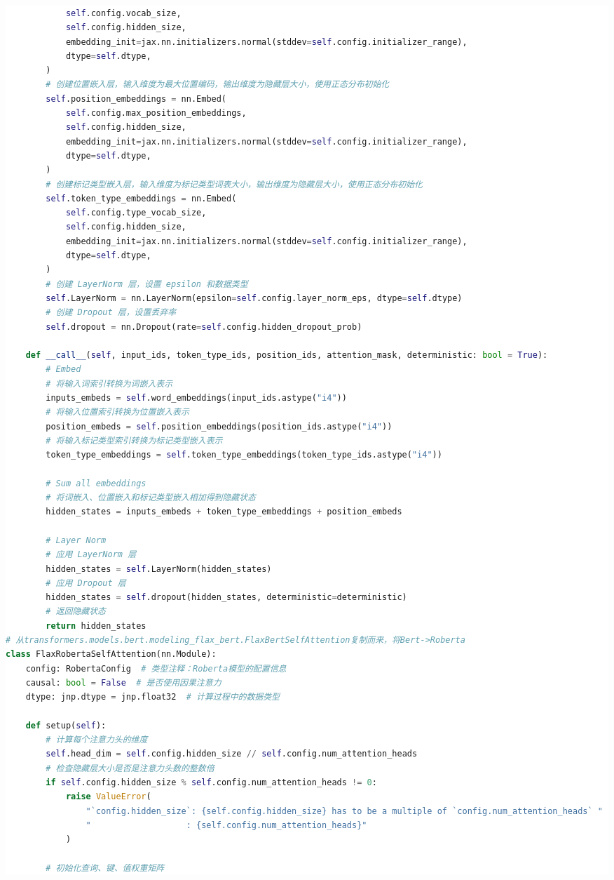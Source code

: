 ```py
            self.config.vocab_size,
            self.config.hidden_size,
            embedding_init=jax.nn.initializers.normal(stddev=self.config.initializer_range),
            dtype=self.dtype,
        )
        # 创建位置嵌入层，输入维度为最大位置编码，输出维度为隐藏层大小，使用正态分布初始化
        self.position_embeddings = nn.Embed(
            self.config.max_position_embeddings,
            self.config.hidden_size,
            embedding_init=jax.nn.initializers.normal(stddev=self.config.initializer_range),
            dtype=self.dtype,
        )
        # 创建标记类型嵌入层，输入维度为标记类型词表大小，输出维度为隐藏层大小，使用正态分布初始化
        self.token_type_embeddings = nn.Embed(
            self.config.type_vocab_size,
            self.config.hidden_size,
            embedding_init=jax.nn.initializers.normal(stddev=self.config.initializer_range),
            dtype=self.dtype,
        )
        # 创建 LayerNorm 层，设置 epsilon 和数据类型
        self.LayerNorm = nn.LayerNorm(epsilon=self.config.layer_norm_eps, dtype=self.dtype)
        # 创建 Dropout 层，设置丢弃率
        self.dropout = nn.Dropout(rate=self.config.hidden_dropout_prob)

    def __call__(self, input_ids, token_type_ids, position_ids, attention_mask, deterministic: bool = True):
        # Embed
        # 将输入词索引转换为词嵌入表示
        inputs_embeds = self.word_embeddings(input_ids.astype("i4"))
        # 将输入位置索引转换为位置嵌入表示
        position_embeds = self.position_embeddings(position_ids.astype("i4"))
        # 将输入标记类型索引转换为标记类型嵌入表示
        token_type_embeddings = self.token_type_embeddings(token_type_ids.astype("i4"))

        # Sum all embeddings
        # 将词嵌入、位置嵌入和标记类型嵌入相加得到隐藏状态
        hidden_states = inputs_embeds + token_type_embeddings + position_embeds

        # Layer Norm
        # 应用 LayerNorm 层
        hidden_states = self.LayerNorm(hidden_states)
        # 应用 Dropout 层
        hidden_states = self.dropout(hidden_states, deterministic=deterministic)
        # 返回隐藏状态
        return hidden_states
# 从transformers.models.bert.modeling_flax_bert.FlaxBertSelfAttention复制而来，将Bert->Roberta
class FlaxRobertaSelfAttention(nn.Module):
    config: RobertaConfig  # 类型注释：Roberta模型的配置信息
    causal: bool = False  # 是否使用因果注意力
    dtype: jnp.dtype = jnp.float32  # 计算过程中的数据类型

    def setup(self):
        # 计算每个注意力头的维度
        self.head_dim = self.config.hidden_size // self.config.num_attention_heads
        # 检查隐藏层大小是否是注意力头数的整数倍
        if self.config.hidden_size % self.config.num_attention_heads != 0:
            raise ValueError(
                "`config.hidden_size`: {self.config.hidden_size} has to be a multiple of `config.num_attention_heads` "
                "                   : {self.config.num_attention_heads}"
            )

        # 初始化查询、键、值权重矩阵
```